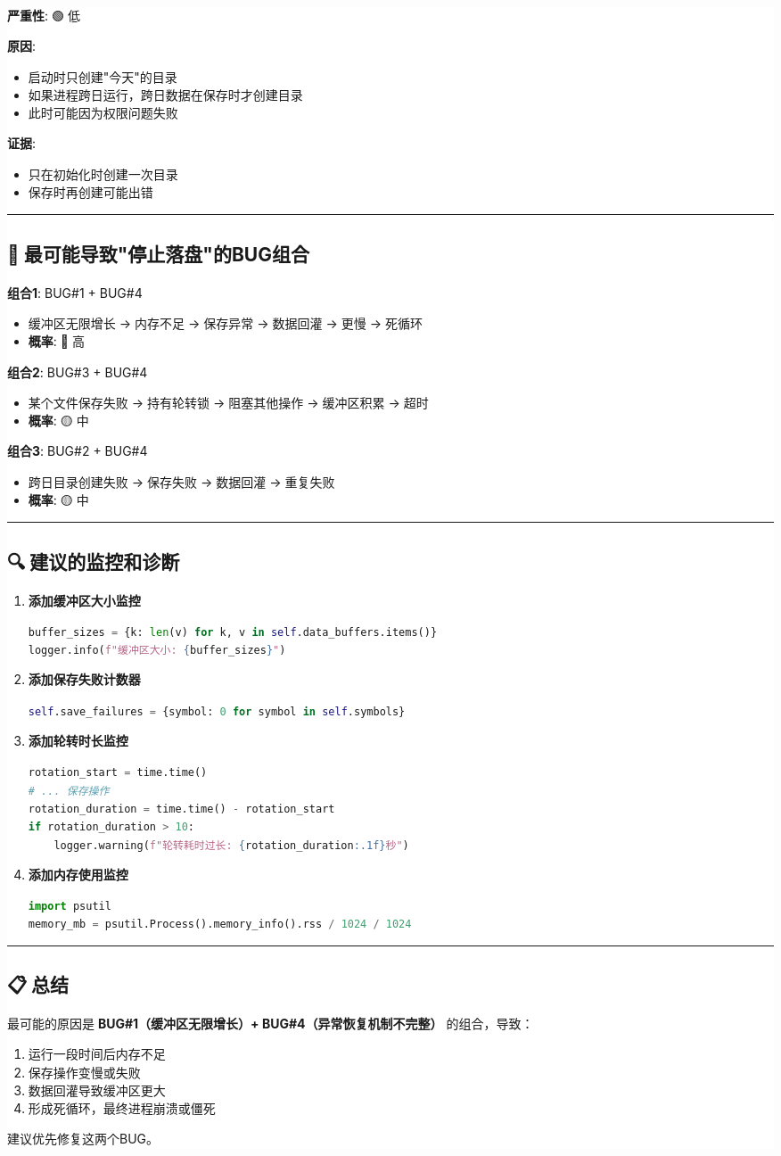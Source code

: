 **严重性**: 🟢 低

**原因**:
- 启动时只创建"今天"的目录
- 如果进程跨日运行，跨日数据在保存时才创建目录
- 此时可能因为权限问题失败

**证据**:
- 只在初始化时创建一次目录
- 保存时再创建可能出错

---

## 🎯 最可能导致"停止落盘"的BUG组合

**组合1**: BUG#1 + BUG#4
- 缓冲区无限增长 → 内存不足 → 保存异常 → 数据回灌 → 更慢 → 死循环
- **概率**: 🔴 高

**组合2**: BUG#3 + BUG#4
- 某个文件保存失败 → 持有轮转锁 → 阻塞其他操作 → 缓冲区积累 → 超时
- **概率**: 🟡 中

**组合3**: BUG#2 + BUG#4
- 跨日目录创建失败 → 保存失败 → 数据回灌 → 重复失败
- **概率**: 🟡 中

---

## 🔍 建议的监控和诊断

1. **添加缓冲区大小监控**
   ```python
   buffer_sizes = {k: len(v) for k, v in self.data_buffers.items()}
   logger.info(f"缓冲区大小: {buffer_sizes}")
   ```

2. **添加保存失败计数器**
   ```python
   self.save_failures = {symbol: 0 for symbol in self.symbols}
   ```

3. **添加轮转时长监控**
   ```python
   rotation_start = time.time()
   # ... 保存操作
   rotation_duration = time.time() - rotation_start
   if rotation_duration > 10:
       logger.warning(f"轮转耗时过长: {rotation_duration:.1f}秒")
   ```

4. **添加内存使用监控**
   ```python
   import psutil
   memory_mb = psutil.Process().memory_info().rss / 1024 / 1024
   ```

---

## 📋 总结

最可能的原因是 **BUG#1（缓冲区无限增长）+ BUG#4（异常恢复机制不完整）** 的组合，导致：
1. 运行一段时间后内存不足
2. 保存操作变慢或失败
3. 数据回灌导致缓冲区更大
4. 形成死循环，最终进程崩溃或僵死

建议优先修复这两个BUG。

